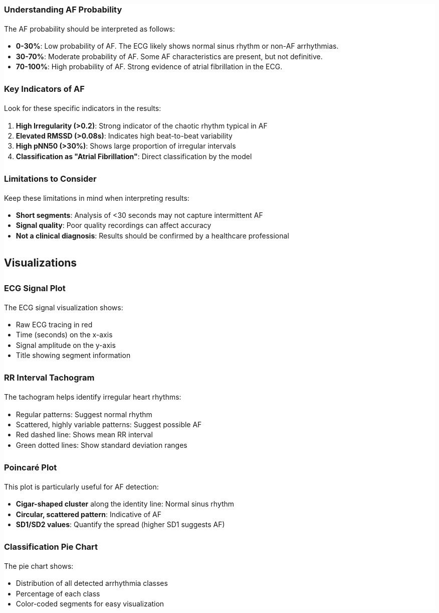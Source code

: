 ### Understanding AF Probability

The AF probability should be interpreted as follows:

- **0-30%**: Low probability of AF. The ECG likely shows normal sinus rhythm or non-AF arrhythmias.
- **30-70%**: Moderate probability of AF. Some AF characteristics are present, but not definitive.
- **70-100%**: High probability of AF. Strong evidence of atrial fibrillation in the ECG.

### Key Indicators of AF

Look for these specific indicators in the results:

1. **High Irregularity (>0.2)**: Strong indicator of the chaotic rhythm typical in AF
2. **Elevated RMSSD (>0.08s)**: Indicates high beat-to-beat variability
3. **High pNN50 (>30%)**: Shows large proportion of irregular intervals
4. **Classification as "Atrial Fibrillation"**: Direct classification by the model

### Limitations to Consider

Keep these limitations in mind when interpreting results:

- **Short segments**: Analysis of <30 seconds may not capture intermittent AF
- **Signal quality**: Poor quality recordings can affect accuracy
- **Not a clinical diagnosis**: Results should be confirmed by a healthcare professional

## Visualizations

### ECG Signal Plot

The ECG signal visualization shows:
- Raw ECG tracing in red
- Time (seconds) on the x-axis
- Signal amplitude on the y-axis
- Title showing segment information

### RR Interval Tachogram

The tachogram helps identify irregular heart rhythms:
- Regular patterns: Suggest normal rhythm
- Scattered, highly variable patterns: Suggest possible AF
- Red dashed line: Shows mean RR interval
- Green dotted lines: Show standard deviation ranges

### Poincaré Plot

This plot is particularly useful for AF detection:
- **Cigar-shaped cluster** along the identity line: Normal sinus rhythm
- **Circular, scattered pattern**: Indicative of AF
- **SD1/SD2 values**: Quantify the spread (higher SD1 suggests AF)

### Classification Pie Chart

The pie chart shows:
- Distribution of all detected arrhythmia classes
- Percentage of each class
- Color-coded segments for easy visualization
